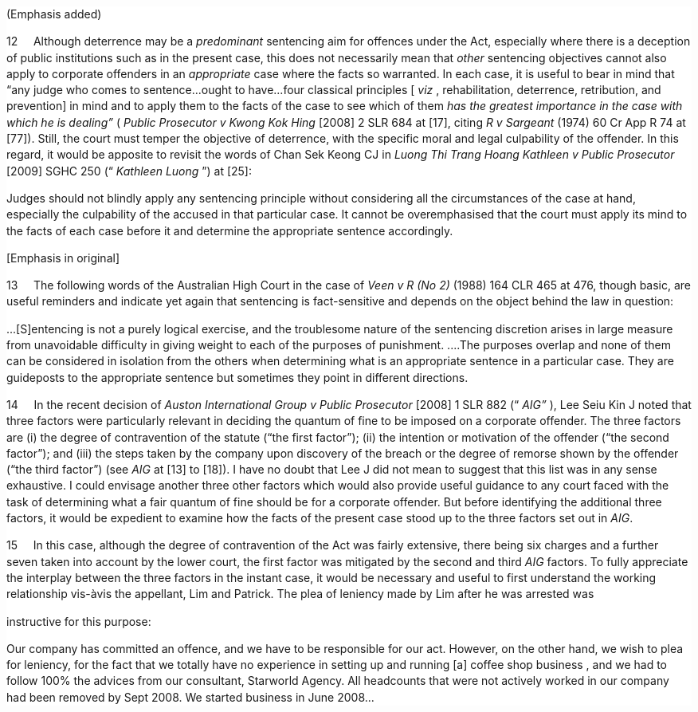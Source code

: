  (Emphasis added) 

12     Although deterrence may be a _predominant_ sentencing aim for offences under the Act, especially where there is a deception of public institutions such as in the present case, this does not necessarily mean that _other_ sentencing objectives cannot also apply to corporate offenders in an _appropriate_ case where the facts so warranted. In each case, it is useful to bear in mind that “any judge who comes to sentence...ought to have...four classical principles [ _viz_ , rehabilitation, deterrence, retribution, and prevention] in mind and to apply them to the facts of the case to see which of them _has the greatest importance in the case with which he is dealing”_ ( _Public Prosecutor v Kwong Kok Hing_ [2008] 2 SLR 684 at [17], citing _R v Sargeant_ (1974) 60 Cr App R 74 at [77]). Still, the court must temper the objective of deterrence, with the specific moral and legal culpability of the offender. In this regard, it would be apposite to revisit the words of Chan Sek Keong CJ in _Luong Thi Trang Hoang Kathleen v Public Prosecutor_ [2009] SGHC 250 (“ _Kathleen Luong_ ”) at [25]: 

 Judges should not blindly apply any sentencing principle without considering all the circumstances of the case at hand, especially the culpability of the accused in that particular case. It cannot be overemphasised that the court must apply its mind to the facts of each case before it and determine the appropriate sentence accordingly. 

 [Emphasis in original] 

13     The following words of the Australian High Court in the case of _Veen v R (No 2)_ (1988) 164 CLR 465 at 476, though basic, are useful reminders and indicate yet again that sentencing is fact-sensitive and depends on the object behind the law in question: 

 ...[S]entencing is not a purely logical exercise, and the troublesome nature of the sentencing discretion arises in large measure from unavoidable difficulty in giving weight to each of the purposes of punishment. ....The purposes overlap and none of them can be considered in isolation from the others when determining what is an appropriate sentence in a particular case. They are guideposts to the appropriate sentence but sometimes they point in different directions. 

14     In the recent decision of _Auston International Group v Public Prosecutor_ [2008] 1 SLR 882 (“ _AIG”_ ), Lee Seiu Kin J noted that three factors were particularly relevant in deciding the quantum of fine to be imposed on a corporate offender. The three factors are (i) the degree of contravention of the statute (“the first factor”); (ii) the intention or motivation of the offender (“the second factor”); and (iii) the steps taken by the company upon discovery of the breach or the degree of remorse shown by the offender (“the third factor”) (see _AIG_ at [13] to [18]). I have no doubt that Lee J did not mean to suggest that this list was in any sense exhaustive. I could envisage another three other factors which would also provide useful guidance to any court faced with the task of determining what a fair quantum of fine should be for a corporate offender. But before identifying the additional three factors, it would be expedient to examine how the facts of the present case stood up to the three factors set out in _AIG_. 

15     In this case, although the degree of contravention of the Act was fairly extensive, there being six charges and a further seven taken into account by the lower court, the first factor was mitigated by the second and third _AIG_ factors. To fully appreciate the interplay between the three factors in the instant case, it would be necessary and useful to first understand the working relationship vis-àvis the appellant, Lim and Patrick. The plea of leniency made by Lim after he was arrested was 


instructive for this purpose: 

 Our company has committed an offence, and we have to be responsible for our act. However, on the other hand, we wish to plea for leniency, for the fact that we totally have no experience in setting up and running [a] coffee shop business , and we had to follow 100% the advices from our consultant, Starworld Agency. All headcounts that were not actively worked in our company had been removed by Sept 2008. We started business in June 2008... 
